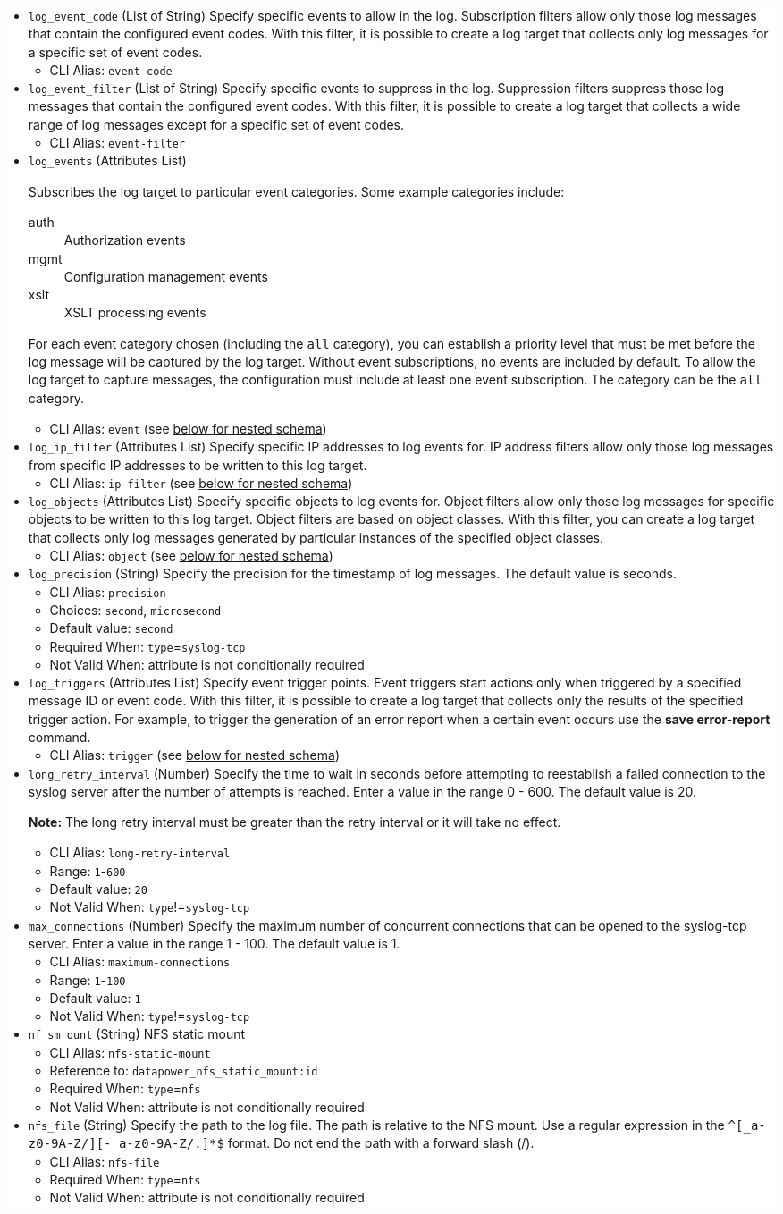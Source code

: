 - `log_event_code` (List of String) Specify specific events to allow in the log. Subscription filters allow only those log messages that contain the configured event codes. With this filter, it is possible to create a log target that collects only log messages for a specific set of event codes.
  - CLI Alias: `event-code`
- `log_event_filter` (List of String) Specify specific events to suppress in the log. Suppression filters suppress those log messages that contain the configured event codes. With this filter, it is possible to create a log target that collects a wide range of log messages except for a specific set of event codes.
  - CLI Alias: `event-filter`
- `log_events` (Attributes List) <p>Subscribes the log target to particular event categories. Some example categories include:</p><dl><dt>auth</dt><dd>Authorization events</dd><dt>mgmt</dt><dd>Configuration management events</dd><dt>xslt</dt><dd>XSLT processing events</dd></dl><p>For each event category chosen (including the <tt>all</tt> category), you can establish a priority level that must be met before the log message will be captured by the log target. Without event subscriptions, no events are included by default. To allow the log target to capture messages, the configuration must include at least one event subscription. The category can be the <tt>all</tt> category.</p>
  - CLI Alias: `event` (see [below for nested schema](#nestedatt--log_events))
- `log_ip_filter` (Attributes List) Specify specific IP addresses to log events for. IP address filters allow only those log messages from specific IP addresses to be written to this log target.
  - CLI Alias: `ip-filter` (see [below for nested schema](#nestedatt--log_ip_filter))
- `log_objects` (Attributes List) Specify specific objects to log events for. Object filters allow only those log messages for specific objects to be written to this log target. Object filters are based on object classes. With this filter, you can create a log target that collects only log messages generated by particular instances of the specified object classes.
  - CLI Alias: `object` (see [below for nested schema](#nestedatt--log_objects))
- `log_precision` (String) Specify the precision for the timestamp of log messages. The default value is seconds.
  - CLI Alias: `precision`
  - Choices: `second`, `microsecond`
  - Default value: `second`
  - Required When: `type`=`syslog-tcp`
  - Not Valid When: attribute is not conditionally required
- `log_triggers` (Attributes List) Specify event trigger points. Event triggers start actions only when triggered by a specified message ID or event code. With this filter, it is possible to create a log target that collects only the results of the specified trigger action. For example, to trigger the generation of an error report when a certain event occurs use the <b>save error-report</b> command.
  - CLI Alias: `trigger` (see [below for nested schema](#nestedatt--log_triggers))
- `long_retry_interval` (Number) Specify the time to wait in seconds before attempting to reestablish a failed connection to the syslog server after the number of attempts is reached. Enter a value in the range 0 - 600. The default value is 20. <p><b>Note:</b> The long retry interval must be greater than the retry interval or it will take no effect.</p>
  - CLI Alias: `long-retry-interval`
  - Range: `1`-`600`
  - Default value: `20`
  - Not Valid When: `type`!=`syslog-tcp`
- `max_connections` (Number) Specify the maximum number of concurrent connections that can be opened to the syslog-tcp server. Enter a value in the range 1 - 100. The default value is 1.
  - CLI Alias: `maximum-connections`
  - Range: `1`-`100`
  - Default value: `1`
  - Not Valid When: `type`!=`syslog-tcp`
- `nf_sm_ount` (String) NFS static mount
  - CLI Alias: `nfs-static-mount`
  - Reference to: `datapower_nfs_static_mount:id`
  - Required When: `type`=`nfs`
  - Not Valid When: attribute is not conditionally required
- `nfs_file` (String) Specify the path to the log file. The path is relative to the NFS mount. Use a regular expression in the <tt>^[_a-z0-9A-Z/][-_a-z0-9A-Z/.]*$</tt> format. Do not end the path with a forward slash (/).
  - CLI Alias: `nfs-file`
  - Required When: `type`=`nfs`
  - Not Valid When: attribute is not conditionally required